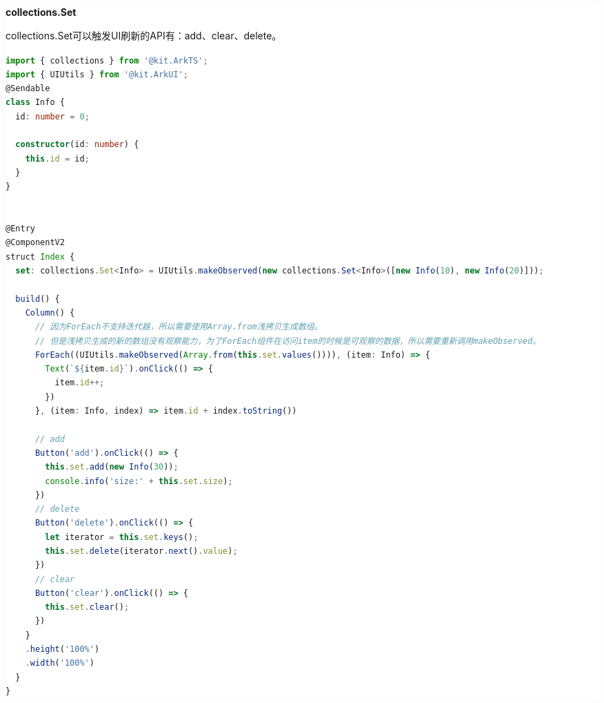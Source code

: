 **collections.Set**

collections.Set可以触发UI刷新的API有：add、clear、delete。

```ts
import { collections } from '@kit.ArkTS';
import { UIUtils } from '@kit.ArkUI';
@Sendable
class Info {
  id: number = 0;

  constructor(id: number) {
    this.id = id;
  }
}


@Entry
@ComponentV2
struct Index {
  set: collections.Set<Info> = UIUtils.makeObserved(new collections.Set<Info>([new Info(10), new Info(20)]));

  build() {
    Column() {
      // 因为ForEach不支持迭代器，所以需要使用Array.from浅拷贝生成数组。
      // 但是浅拷贝生成的新的数组没有观察能力，为了ForEach组件在访问item的时候是可观察的数据，所以需要重新调用makeObserved。
      ForEach((UIUtils.makeObserved(Array.from(this.set.values()))), (item: Info) => {
        Text(`${item.id}`).onClick(() => {
          item.id++;
        })
      }, (item: Info, index) => item.id + index.toString())

      // add
      Button('add').onClick(() => {
        this.set.add(new Info(30));
        console.info('size:' + this.set.size);
      })
      // delete
      Button('delete').onClick(() => {
        let iterator = this.set.keys();
        this.set.delete(iterator.next().value);
      })
      // clear
      Button('clear').onClick(() => {
        this.set.clear();
      })
    }
    .height('100%')
    .width('100%')
  }
}
```
